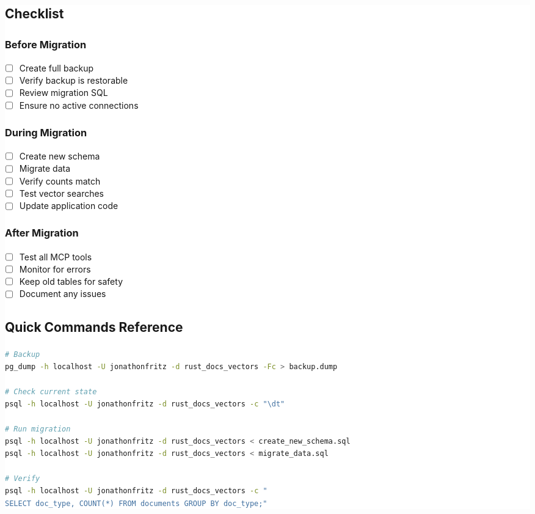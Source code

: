 ## Checklist

### Before Migration
- [ ] Create full backup
- [ ] Verify backup is restorable
- [ ] Review migration SQL
- [ ] Ensure no active connections

### During Migration
- [ ] Create new schema
- [ ] Migrate data
- [ ] Verify counts match
- [ ] Test vector searches
- [ ] Update application code

### After Migration
- [ ] Test all MCP tools
- [ ] Monitor for errors
- [ ] Keep old tables for safety
- [ ] Document any issues

## Quick Commands Reference

```bash
# Backup
pg_dump -h localhost -U jonathonfritz -d rust_docs_vectors -Fc > backup.dump

# Check current state
psql -h localhost -U jonathonfritz -d rust_docs_vectors -c "\dt"

# Run migration
psql -h localhost -U jonathonfritz -d rust_docs_vectors < create_new_schema.sql
psql -h localhost -U jonathonfritz -d rust_docs_vectors < migrate_data.sql

# Verify
psql -h localhost -U jonathonfritz -d rust_docs_vectors -c "
SELECT doc_type, COUNT(*) FROM documents GROUP BY doc_type;"
```